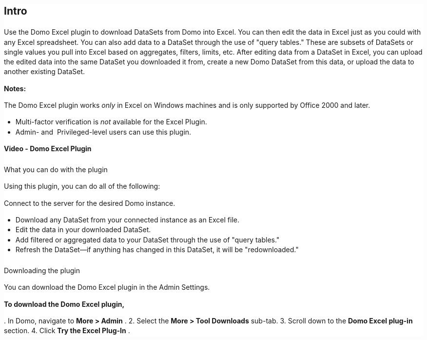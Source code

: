 

Intro
-------

Use the Domo Excel plugin to download DataSets from Domo into Excel. You can then edit the data in Excel just as you could with any Excel spreadsheet. You can also add data to a DataSet through the use of "query tables." These are subsets of DataSets or single values you pull into Excel based on aggregates, filters, limits, etc. After editing data from a DataSet in Excel, you can upload the edited data into the same DataSet you downloaded it from, create a new Domo DataSet from this data, or upload the data to another existing DataSet.


**Notes:**

 The Domo Excel plugin works
 *only*
 in Excel on Windows machines and is only supported by Office 2000 and later.
* Multi-factor verification is
 *not*
 available for the Excel Plugin.
* Admin- and  Privileged-level users can use this plugin.


**Video - Domo Excel Plugin**


###
 What you can do with the plugin

Using this plugin, you can do all of the following:

 Connect to the server for the desired Domo instance.
* Download any DataSet from your connected instance as an Excel file.
* Edit the data in your downloaded DataSet.
* Add filtered or aggregated data to your DataSet through the use of "query tables."
* Refresh the DataSet—if anything has changed in this DataSet, it will be "redownloaded."


###
 Downloading the plugin

You can download the Domo Excel plugin in the Admin Settings.


**To download the Domo Excel plugin,**

. In Domo, navigate to
 **More > Admin**
 .
2. Select the
 **More > Tool Downloads**
 sub-tab.
3. Scroll down to the
 **Domo Excel plug-in**
 section.
4. Click
 **Try the Excel Plug-In**
 .
